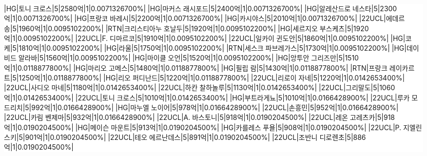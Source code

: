 |HG|토니 크로스|5|2580억|1|0.0071326700%|
|HG|마커스 래시포드|5|2400억|1|0.0071326700%|
|HG|알레산드로 네스타|5|2300억|1|0.0071326700%|
|HG|프랑코 바레시|5|2200억|1|0.0071326700%|
|HG|카시야스|5|2010억|1|0.0071326700%|
|22UCL|에데르송|5|1960억|1|0.0095102200%|
|RTN|크리스티아누 호날두|5|1920억|1|0.0095102200%|
|HG|세르지오 부스케츠|5|1920억|1|0.0095102200%|
|22UCL|F. 디마르코|5|1910억|1|0.0095102200%|
|22UCL|일카이 귄도안|5|1860억|1|0.0095102200%|
|HG|코케|5|1810억|1|0.0095102200%|
|HG|라울|5|1750억|1|0.0095102200%|
|RTN|세스크 파브레가스|5|1730억|1|0.0095102200%|
|HG|데이비드 알라바|5|1560억|1|0.0095102200%|
|HG|마이클 오언|5|1520억|1|0.0095102200%|
|HG|앙투안 그리즈만|5|1510억|1|0.0118877800%|
|HG|마리오 고메스|5|1480억|1|0.0118877800%|
|HG|필립 람|5|1430억|1|0.0118877800%|
|RTN|프랑크 레이카르트|5|1250억|1|0.0118877800%|
|HG|리오 퍼디난드|5|1220억|1|0.0118877800%|
|22UCL|리로이 자네|5|1220억|1|0.0142653400%|
|22UCL|사디오 마네|5|1180억|1|0.0142653400%|
|22UCL|하칸 찰하놀루|5|1130억|1|0.0142653400%|
|22UCL|그리말도|5|1060억|1|0.0142653400%|
|22UCL|토니 크로스|5|1010억|1|0.0142653400%|
|HG|부트라게뇨|5|1010억|1|0.0166428900%|
|22UCL|루카 모드리치|5|992억|1|0.0166428900%|
|HG|마누엘 노이어|5|978억|1|0.0166428900%|
|22UCL|손흥민|5|952억|1|0.0166428900%|
|22UCL|카림 벤제마|5|932억|1|0.0166428900%|
|22UCL|A. 바스토니|5|918억|1|0.0190204500%|
|22UCL|레온 고레츠카|5|918억|1|0.0190204500%|
|HG|메이슨 마운트|5|913억|1|0.0190204500%|
|HG|카를레스 푸욜|5|908억|1|0.0190204500%|
|22UCL|P. 지엘린스키|5|901억|1|0.0190204500%|
|22UCL|테오 에르난데스|5|891억|1|0.0190204500%|
|22UCL|조반니 디로렌초|5|886억|1|0.0190204500%|